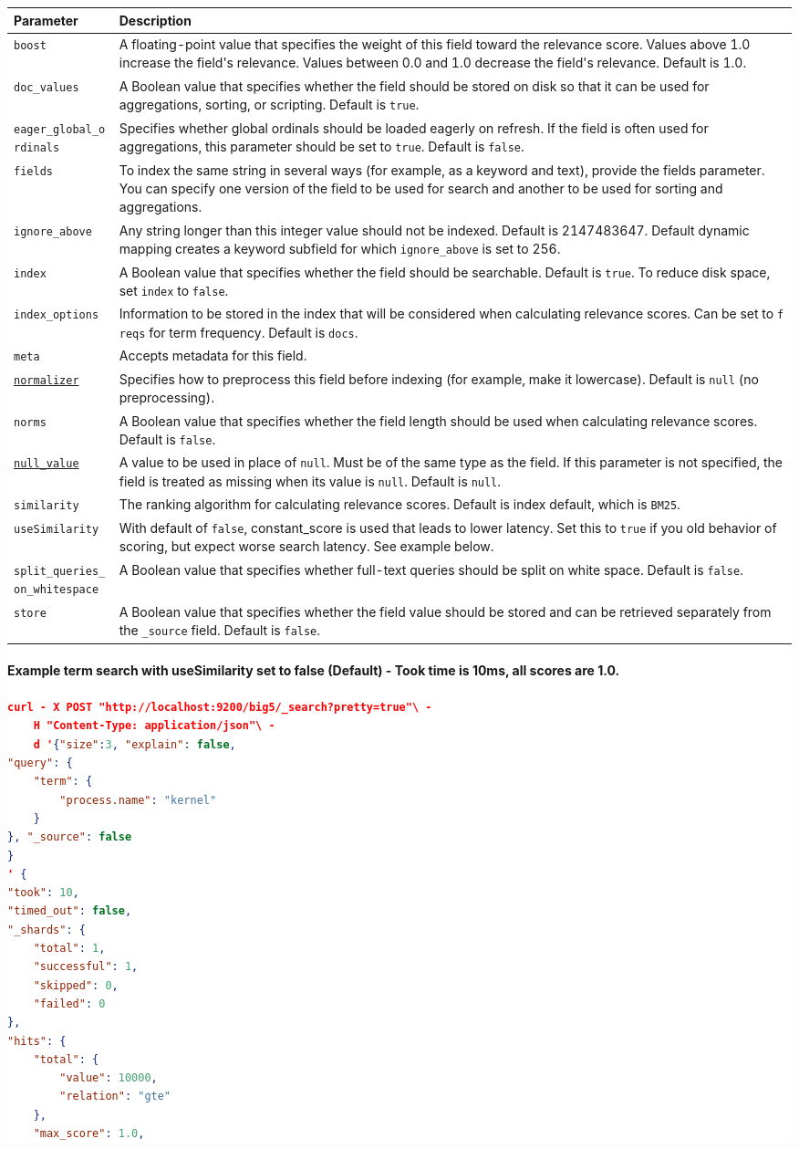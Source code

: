 Parameter | Description 
:--- | :--- 
`boost` | A floating-point value that specifies the weight of this field toward the relevance score. Values above 1.0 increase the field's relevance. Values between 0.0 and 1.0 decrease the field's relevance. Default is 1.0.
`doc_values` | A Boolean value that specifies whether the field should be stored on disk so that it can be used for aggregations, sorting, or scripting. Default is `true`.
`eager_global_ordinals` | Specifies whether global ordinals should be loaded eagerly on refresh. If the field is often used for aggregations, this parameter should be set to `true`. Default is `false`.
`fields` | To index the same string in several ways (for example, as a keyword and text), provide the fields parameter. You can specify one version of the field to be used for search and another to be used for sorting and aggregations.
`ignore_above` | Any string longer than this integer value should not be indexed. Default is 2147483647. Default dynamic mapping creates a keyword subfield for which `ignore_above` is set to 256.
`index` | A Boolean value that specifies whether the field should be searchable. Default is `true`. To reduce disk space, set `index` to `false`.
`index_options` | Information to be stored in the index that will be considered when calculating relevance scores. Can be set to `freqs` for term frequency. Default is `docs`.
`meta` | Accepts metadata for this field.
[`normalizer`]({{site.url}}{{site.baseurl}}/analyzers/normalizers/) | Specifies how to preprocess this field before indexing (for example, make it lowercase). Default is `null` (no preprocessing).
`norms` | A Boolean value that specifies whether the field length should be used when calculating relevance scores. Default is `false`.
[`null_value`]({{site.url}}{{site.baseurl}}/opensearch/supported-field-types/index#null-value) | A value to be used in place of `null`. Must be of the same type as the field. If this parameter is not specified, the field is treated as missing when its value is `null`. Default is `null`.
`similarity` | The ranking algorithm for calculating relevance scores. Default is index default, which is `BM25`.
`useSimilarity` | With default of `false`, constant_score is used that leads to lower latency. Set this to `true` if you old behavior of scoring, but expect worse search latency. See example below.
`split_queries_on_whitespace` | A Boolean value that specifies whether full-text queries should be split on white space. Default is `false`.
`store` | A Boolean value that specifies whether the field value should be stored and can be retrieved separately from the `_source` field. Default is `false`. 

#### Example term search with useSimilarity set to false (Default) - Took time is 10ms, all scores are 1.0. 

```json
curl - X POST "http://localhost:9200/big5/_search?pretty=true"\ -
    H "Content-Type: application/json"\ -
    d '{"size":3, "explain": false,
"query": {
    "term": {
        "process.name": "kernel"
    }
}, "_source": false
}
' {
"took": 10,
"timed_out": false,
"_shards": {
    "total": 1,
    "successful": 1,
    "skipped": 0,
    "failed": 0
},
"hits": {
    "total": {
        "value": 10000,
        "relation": "gte"
    },
    "max_score": 1.0,
```